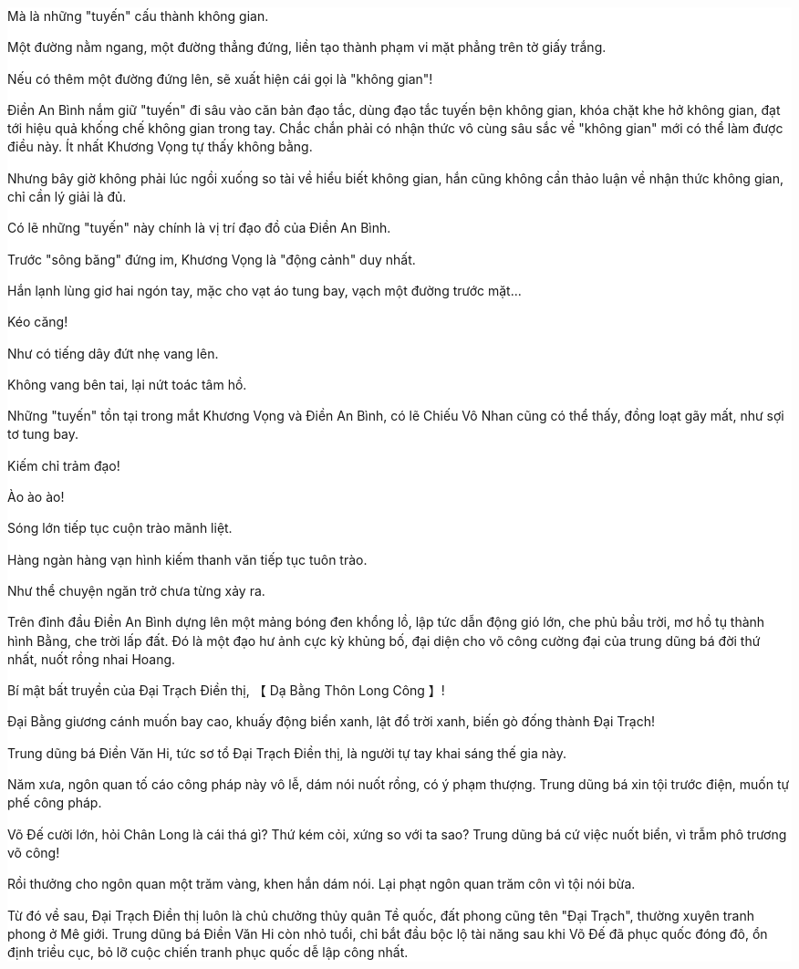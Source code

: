 Mà là những "tuyến" cấu thành không gian.

Một đường nằm ngang, một đường thẳng đứng, liền tạo thành phạm vi mặt phẳng trên tờ giấy trắng.

Nếu có thêm một đường đứng lên, sẽ xuất hiện cái gọi là "không gian"!

Điền An Bình nắm giữ "tuyến" đi sâu vào căn bản đạo tắc, dùng đạo tắc tuyến bện không gian, khóa chặt khe hở không gian, đạt tới hiệu quả khống chế không gian trong tay. Chắc chắn phải có nhận thức vô cùng sâu sắc về "không gian" mới có thể làm được điều này. Ít nhất Khương Vọng tự thấy không bằng.

Nhưng bây giờ không phải lúc ngồi xuống so tài về hiểu biết không gian, hắn cũng không cần thảo luận về nhận thức không gian, chỉ cần lý giải là đủ.

Có lẽ những "tuyến" này chính là vị trí đạo đồ của Điền An Bình.

Trước "sông băng" đứng im, Khương Vọng là "động cảnh" duy nhất.

Hắn lạnh lùng giơ hai ngón tay, mặc cho vạt áo tung bay, vạch một đường trước mặt...

Kéo căng!

Như có tiếng dây đứt nhẹ vang lên.

Không vang bên tai, lại nứt toác tâm hồ.

Những "tuyến" tồn tại trong mắt Khương Vọng và Điền An Bình, có lẽ Chiếu Vô Nhan cũng có thể thấy, đồng loạt gãy mất, như sợi tơ tung bay.

Kiếm chỉ trảm đạo!

Ào ào ào!

Sóng lớn tiếp tục cuộn trào mãnh liệt.

Hàng ngàn hàng vạn hình kiếm thanh văn tiếp tục tuôn trào.

Như thể chuyện ngăn trở chưa từng xảy ra.

Trên đỉnh đầu Điền An Bình dựng lên một mảng bóng đen khổng lồ, lập tức dẫn động gió lớn, che phủ bầu trời, mơ hồ tụ thành hình Bằng, che trời lấp đất. Đó là một đạo hư ảnh cực kỳ khủng bố, đại diện cho võ công cường đại của trung dũng bá đời thứ nhất, nuốt rồng nhai Hoang.

Bí mật bất truyền của Đại Trạch Điền thị, 【 Dạ Bằng Thôn Long Công 】!

Đại Bằng giương cánh muốn bay cao, khuấy động biển xanh, lật đổ trời xanh, biến gò đống thành Đại Trạch!

Trung dũng bá Điền Văn Hi, tức sơ tổ Đại Trạch Điền thị, là người tự tay khai sáng thế gia này.

Năm xưa, ngôn quan tố cáo công pháp này vô lễ, dám nói nuốt rồng, có ý phạm thượng. Trung dũng bá xin tội trước điện, muốn tự phế công pháp.

Võ Đế cười lớn, hỏi Chân Long là cái thá gì? Thứ kém cỏi, xứng so với ta sao? Trung dũng bá cứ việc nuốt biển, vì trẫm phô trương võ công!

Rồi thưởng cho ngôn quan một trăm vàng, khen hắn dám nói. Lại phạt ngôn quan trăm côn vì tội nói bừa.

Từ đó về sau, Đại Trạch Điền thị luôn là chủ chưởng thủy quân Tề quốc, đất phong cũng tên "Đại Trạch", thường xuyên tranh phong ở Mê giới. Trung dũng bá Điền Văn Hi còn nhỏ tuổi, chỉ bắt đầu bộc lộ tài năng sau khi Võ Đế đã phục quốc đóng đô, ổn định triều cục, bỏ lỡ cuộc chiến tranh phục quốc dễ lập công nhất.
